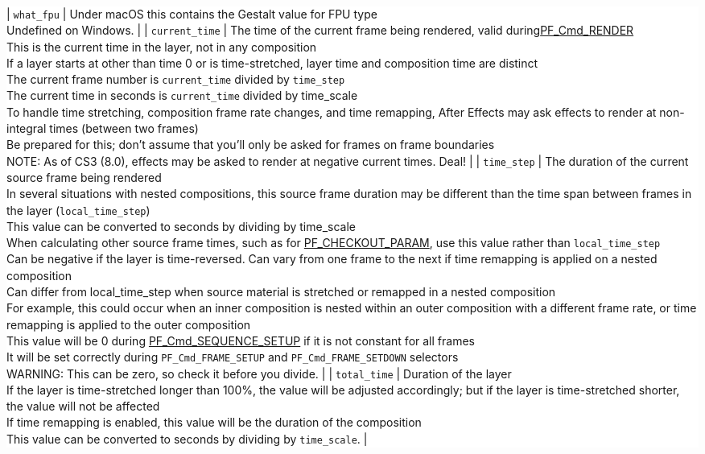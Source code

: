 | `what_fpu`                                                     | Under macOS this contains the Gestalt value for FPU type<br />Undefined on Windows.                                                                                                                                                                                                                                                                                                                                                                                                                                                                                                                                                                                                                                                                                                                                                                                                                                                                                                                                                                                                                                                                                                                                                                                                                                                             |
| `current_time`                                                 | The time of the current frame being rendered, valid during[PF_Cmd_RENDER](command-selectors.html#effect-basics-command-selectors-frame-selectors)<br />This is the current time in the layer, not in any composition<br />If a layer starts at other than time 0 or is time-stretched, layer time and composition time are distinct<br />The current frame number is `current_time` divided by `time_step`<br />The current time in seconds is `current_time` divided by time_scale<br />To handle time stretching, composition frame rate changes, and time remapping, After Effects may ask effects to render at non-integral times (between two frames)<br />Be prepared for this; don’t assume that you’ll only be asked for frames on frame boundaries<br />NOTE: As of CS3 (8.0), effects may be asked to render at negative current times. Deal!                                                                                                                                                                                                                                                                                                                                                                                                                                                                                         |
| `time_step`                                                    | The duration of the current source frame being rendered<br />In several situations with nested compositions, this source frame duration may be different than the time span between frames in the layer (`local_time_step`)<br />This value can be converted to seconds by dividing by time_scale<br />When calculating other source frame times, such as for [PF_CHECKOUT_PARAM](../effect-details/interaction-callback-functions.html#effect-details-interaction-callback-functions-interaction-callbacks), use this value rather than `local_time_step`<br />Can be negative if the layer is time-reversed. Can vary from one frame to the next if time remapping is applied on a nested composition<br />Can differ from local_time_step when source material is stretched or remapped in a nested composition<br />For example, this could occur when an inner composition is nested within an outer composition with a different frame rate, or time remapping is applied to the outer composition<br />This value will be 0 during [PF_Cmd_SEQUENCE_SETUP](command-selectors.html#effect-basics-command-selectors-sequence-selectors) if it is not constant for all frames<br />It will be set correctly during `PF_Cmd_FRAME_SETUP` and `PF_Cmd_FRAME_SETDOWN` selectors<br />WARNING: This can be zero, so check it before you divide. |
| `total_time`                                                   | Duration of the layer<br />If the layer is time-stretched longer than 100%, the value will be adjusted accordingly; but if the layer is time-stretched shorter, the value will not be affected<br />If time remapping is enabled, this value will be the duration of the composition<br />This value can be converted to seconds by dividing by `time_scale`.                                                                                                                                                                                                                                                                                                                                                                                                                                                                                                                                                                                                                                                                                                                                                                                                                                                                                                                                                                                   |